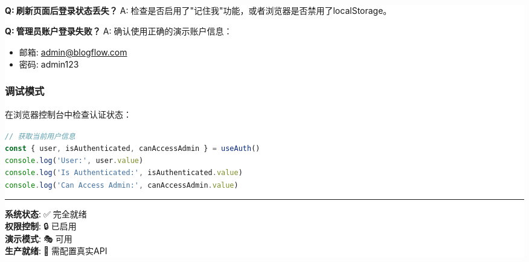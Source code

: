 **Q: 刷新页面后登录状态丢失？**
A: 检查是否启用了"记住我"功能，或者浏览器是否禁用了localStorage。

**Q: 管理员账户登录失败？**
A: 确认使用正确的演示账户信息：
- 邮箱: admin@blogflow.com
- 密码: admin123

### 调试模式
在浏览器控制台中检查认证状态：
```javascript
// 获取当前用户信息
const { user, isAuthenticated, canAccessAdmin } = useAuth()
console.log('User:', user.value)
console.log('Is Authenticated:', isAuthenticated.value)
console.log('Can Access Admin:', canAccessAdmin.value)
```

---

**系统状态**: ✅ 完全就绪  
**权限控制**: 🔒 已启用  
**演示模式**: 🎭 可用  
**生产就绪**: 🚀 需配置真实API